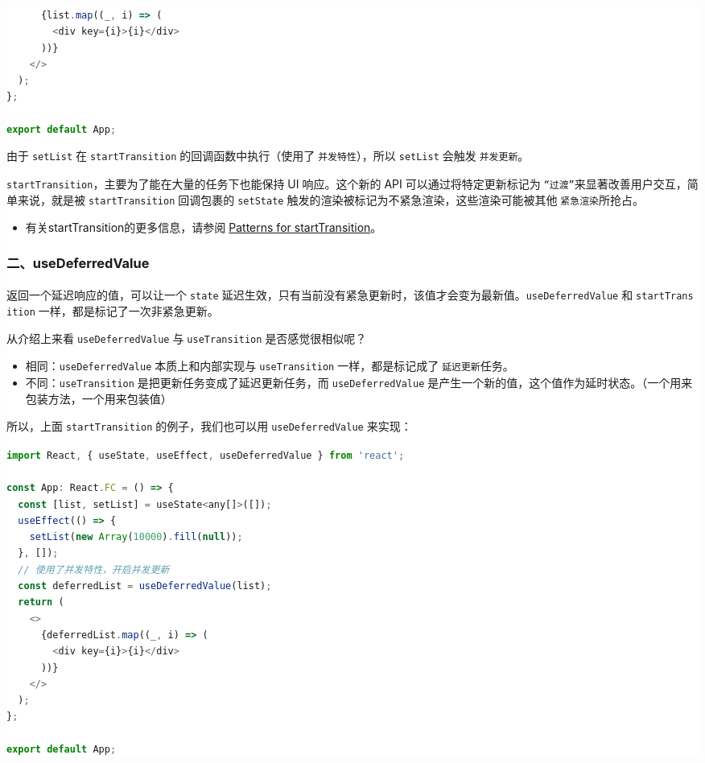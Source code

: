```js
      {list.map((_, i) => (
        <div key={i}>{i}</div>
      ))}
    </>
  );
};

export default App;

```

由于 `setList` 在 `startTransition` 的回调函数中执行（使用了 `并发特性`），所以 `setList` 会触发 `并发更新`。

`startTransition`，主要为了能在大量的任务下也能保持 UI 响应。这个新的 API 可以通过将特定更新标记为 `“过渡”`来显著改善用户交互，简单来说，就是被 `startTransition` 回调包裹的 `setState` 触发的渲染被标记为不紧急渲染，这些渲染可能被其他 `紧急渲染`所抢占。

* 有关startTransition的更多信息，请参阅 [Patterns for startTransition](https://link.juejin.cn?target=https%3A%2F%2Fgithub.com%2Freactwg%2Freact-18%2Fdiscussions%2F100 "https://github.com/reactwg/react-18/discussions/100")。

### 二、useDeferredValue

返回一个延迟响应的值，可以让一个 `state` 延迟生效，只有当前没有紧急更新时，该值才会变为最新值。`useDeferredValue` 和 `startTransition` 一样，都是标记了一次非紧急更新。

从介绍上来看 `useDeferredValue` 与 `useTransition` 是否感觉很相似呢？

* 相同：`useDeferredValue` 本质上和内部实现与 `useTransition` 一样，都是标记成了 `延迟更新`任务。
* 不同：`useTransition` 是把更新任务变成了延迟更新任务，而 `useDeferredValue` 是产生一个新的值，这个值作为延时状态。（一个用来包装方法，一个用来包装值）

所以，上面 `startTransition` 的例子，我们也可以用 `useDeferredValue` 来实现：

```js
import React, { useState, useEffect, useDeferredValue } from 'react';

const App: React.FC = () => {
  const [list, setList] = useState<any[]>([]);
  useEffect(() => {
    setList(new Array(10000).fill(null));
  }, []);
  // 使用了并发特性，开启并发更新
  const deferredList = useDeferredValue(list);
  return (
    <>
      {deferredList.map((_, i) => (
        <div key={i}>{i}</div>
      ))}
    </>
  );
};

export default App;

```
